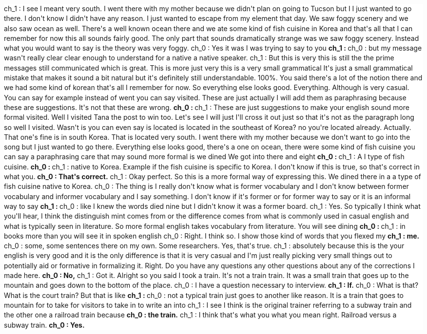 ch_1 : <Oh> I see I meant very south. I went there with my mother because we didn't plan on going to Tucson but I I just wanted to go there. I don't know I didn't have any reason. I just wanted to escape from my element that day. We saw foggy scenery and we also saw ocean as well. There's a well known ocean there and we ate some kind of fish cuisine in Korea and that's all that I can remember for now this all sounds fairly good. The only part that sounds dramatically strange was we saw foggy scenery. <Um> Instead what you would want to say is the theory was very foggy.
ch_0 : Yes it was I was trying to say to you
**ch_1 : <Mhm> <Mhm>**
ch_0 : but my message wasn't really clear clear enough to understand for a native a native speaker.
ch_1 : <Yeah> <Mhm> <Yeah> But this is very this is still the the prime messages still communicated which is great. <Uh> This is more just very this is a very small grammatical <um> It's just a small grammatical mistake that makes it sound a bit natural but it's definitely still understandable. 100%. <Um> You said there's a lot of the notion there and we had some kind of korean that's all I remember for now. <Uh> So everything else looks good. Everything. Although is very casual. <Uh> You can say for example instead of went you can say visited. These are just <um> actually I will add them as paraphrasing because these are suggestions. It's not that these are wrong.
**ch_0 : <Mhm>**
ch_1 : These are just suggestions to make your english sound more formal visited. Well I visited <um> Tana the post to win too. Let's see I will just I'll cross it out just so that it's not as the paragraph long so well I visited. Wasn't is you can even say is located is located in the southeast of Korea? <Oh> no you're located already. Actually. That one's fine is in south Korea. That is located very south. I went there with my mother because we don't want to go into the song but I just wanted to go there. <Um> Everything else looks good, there's a one on ocean, there were some kind of fish cuisine <uh> <um> you can say a paraphrasing care that may sound more formal is we dined We got into there and <um> eight <um>
**ch_0 : <mm>**
ch_1 : A I <Yeah> type of fish cuisine.
**ch_0 : <Mhm>**
ch_1 : <Um> native to Korea. Example if the fish cuisine is specific to Korea. <Um> I don't know if this is true, so that's correct in what you.
**ch_0 : That's correct.**
ch_1 : Okay perfect. So this is a more formal way of expressing this. We dined there in a a type of fish cuisine native to Korea.
ch_0 : The thing is I really don't know what is former vocabulary and I don't know between former vocabulary and informer vocabulary and I say something. I don't know if it's former or for former way to say or it is an informal way to say
**ch_1 : <Yeah> <Mhm>**
ch_0 : like I knew the words died nine but I didn't know it was a former board.
ch_1 : <Mhm> Yes. So typically I think what you'll hear, I think the distinguish mint comes from or the difference comes from what is commonly used in casual english and what is typically seen in literature. So more formal english takes vocabulary from literature. You will see dining
**ch_0 : <Mhm> <Uh> <huh>**
ch_1 : in books more than you will see it in spoken english
ch_0 : Right. I think so. I show those kind of words that you flexed my
**ch_1 : me.**
ch_0 : some, some sentences there on my own. Some researchers. Yes, that's true.
ch_1 : <Mhm> <Yeah> absolutely because this is the your english is very good and it is <uh> the only difference is that it is very casual and I'm just really picking very small things out to potentially aid or formative in formalizing it. <Uh> Right. Do you have any questions any other questions about any of the corrections I made here.
**ch_0 : No,**
ch_1 : Got it. Alright so you said I took a train. It's not a train train. It was a small train that goes up to the mountain and goes down to the bottom of the place.
ch_0 : I have a question necessary to interview.
**ch_1 : <Ah> If.**
ch_0 : What is that? What is the court train? But that is like
**ch_1 : <Mhm>**
ch_0 : not a typical train just goes to another like reason. It is a train that goes to mountain for to take for visitors to take in to write an into
ch_1 : I see I think is the original trainer referring to a subway train and the other one a railroad train because
**ch_0 : the train.**
ch_1 : <yeah> I think that's what you what you mean right. Railroad versus a subway train.
**ch_0 : Yes.**